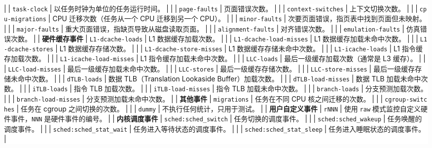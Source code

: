 |                    | `task-clock`              | 以任务时钟为单位的任务运行时间。                            |
|                    | `page-faults`             | 页面错误次数。                                              |
|                    | `context-switches`        | 上下文切换次数。                                            |
|                    | `cpu-migrations`          | CPU 迁移次数（任务从一个 CPU 迁移到另一个 CPU）。           |
|                    | `minor-faults`            | 次要页面错误，指页表中找到页面但未映射。                    |
|                    | `major-faults`            | 重大页面错误，指缺页导致从磁盘读取页面。                    |
|                    | `alignment-faults`        | 对齐错误次数。                                              |
|                    | `emulation-faults`        | 仿真错误次数。                                              |
| **硬件缓存事件**   | `L1-dcache-loads`         | L1 数据缓存加载次数。                                       |
|                    | `L1-dcache-load-misses`   | L1 数据缓存加载未命中次数。                                 |
|                    | `L1-dcache-stores`        | L1 数据缓存存储次数。                                       |
|                    | `L1-dcache-store-misses`  | L1 数据缓存存储未命中次数。                                 |
|                    | `L1-icache-loads`         | L1 指令缓存加载次数。                                       |
|                    | `L1-icache-load-misses`   | L1 指令缓存加载未命中次数。                                 |
|                    | `LLC-loads`               | 最后一级缓存加载次数（通常是 L3 缓存）。                    |
|                    | `LLC-load-misses`         | 最后一级缓存加载未命中次数。                                |
|                    | `LLC-stores`              | 最后一级缓存存储次数。                                      |
|                    | `LLC-store-misses`        | 最后一级缓存存储未命中次数。                                |
|                    | `dTLB-loads`              | 数据 TLB（Translation Lookaside Buffer）加载次数。          |
|                    | `dTLB-load-misses`        | 数据 TLB 加载未命中次数。                                   |
|                    | `iTLB-loads`              | 指令 TLB 加载次数。                                         |
|                    | `iTLB-load-misses`        | 指令 TLB 加载未命中次数。                                   |
|                    | `branch-loads`            | 分支预测加载次数。                                          |
|                    | `branch-load-misses`      | 分支预测加载未命中次数。                                    |
| **其他事件**       | `migrations`              | 任务在不同 CPU 核之间迁移的次数。                           |
|                    | `cgroup-switches`         | 任务在 cgroup 之间切换的次数。                              |
|                    | `dummy`                   | 不执行任何统计，只用于测试。                                |
| **用户自定义事件** | `rNNN`                    | 使用 `raw` 模式监控自定义硬件事件，`NNN` 是硬件事件的编号。 |
| **内核调度事件**   | `sched:sched_switch`      | 任务切换的调度事件。                                        |
|                    | `sched:sched_wakeup`      | 任务唤醒的调度事件。                                        |
|                    | `sched:sched_stat_wait`   | 任务进入等待状态的调度事件。                                |
|                    | `sched:sched_stat_sleep`  | 任务进入睡眠状态的调度事件。                                |
